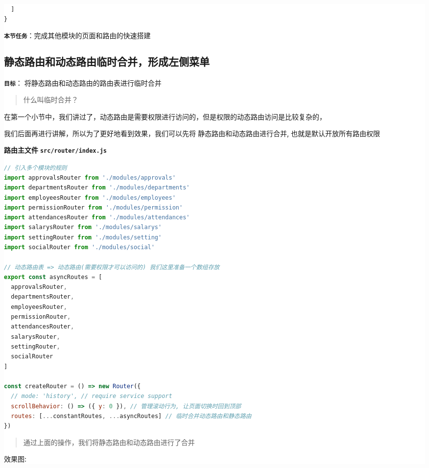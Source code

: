 ```jsx
  ]
}
```

**`本节任务`**：完成其他模块的页面和路由的快速搭建



## 静态路由和动态路由临时合并，形成左侧菜单

**`目标`**： 将静态路由和动态路由的路由表进行临时合并

> 什么叫临时合并？

在第一个小节中，我们讲过了，动态路由是需要权限进行访问的，但是权限的动态路由访问是比较复杂的，

我们后面再进行讲解，所以为了更好地看到效果，我们可以先将 静态路由和动态路由进行合并, 也就是默认开放所有路由权限

**路由主文件**  **`src/router/index.js`**

```js
// 引入多个模块的规则
import approvalsRouter from './modules/approvals'
import departmentsRouter from './modules/departments'
import employeesRouter from './modules/employees'
import permissionRouter from './modules/permission'
import attendancesRouter from './modules/attendances'
import salarysRouter from './modules/salarys'
import settingRouter from './modules/setting'
import socialRouter from './modules/social'

// 动态路由表 => 动态路由(需要权限才可以访问的) 我们这里准备一个数组存放
export const asyncRoutes = [
  approvalsRouter,
  departmentsRouter,
  employeesRouter,
  permissionRouter,
  attendancesRouter,
  salarysRouter,
  settingRouter,
  socialRouter
]

const createRouter = () => new Router({
  // mode: 'history', // require service support
  scrollBehavior: () => ({ y: 0 }), // 管理滚动行为, 让页面切换时回到顶部
  routes: [...constantRoutes, ...asyncRoutes] // 临时合并动态路由和静态路由
})
```

> 通过上面的操作，我们将静态路由和动态路由进行了合并

效果图:
